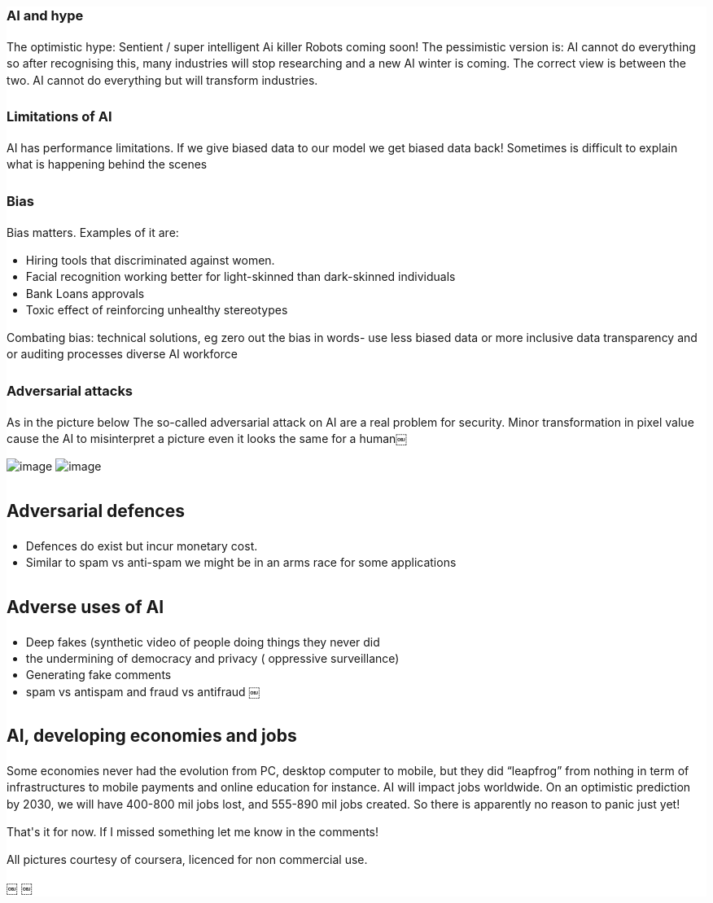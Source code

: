 ### AI and hype 
The optimistic hype: Sentient / super intelligent Ai killer Robots coming soon! 
The pessimistic version is: AI cannot do everything so after recognising this, many industries will stop researching and a new AI winter is coming. 
The correct view is between the two. AI cannot do everything but will transform industries.

### Limitations of AI 
AI has performance limitations. If we give biased data to our model we get biased data back! Sometimes is difficult to explain what is happening behind the scenes
### Bias 
Bias matters. Examples of it are: 
- Hiring tools that discriminated against women. 
- Facial recognition working better for light-skinned than dark-skinned individuals 
- Bank Loans approvals 
- Toxic effect of reinforcing unhealthy stereotypes 

Combating bias: technical solutions, eg zero out the bias in words- use less biased data or more inclusive data transparency and or auditing processes diverse AI workforce
### Adversarial attacks 
As in the picture below The so-called adversarial attack on AI are a real problem for security. 
Minor transformation in pixel value cause the AI to misinterpret a picture even it looks the same for a human￼

![image](/assets/img/AI4Everyonepics/PastedGraphic5.jpg) 
![image](/assets/img/AI4Everyonepics/PastedGraphic6.jpg) 


## Adversarial defences

- Defences do exist but incur monetary cost.
- Similar to spam vs anti-spam we might be in an arms race for some applications

## Adverse uses of AI

- Deep fakes (synthetic video of people doing things they never did
- the undermining of democracy and privacy ( oppressive surveillance)
- Generating fake comments
- spam vs antispam and fraud vs antifraud
￼

## AI, developing economies and jobs

Some economies never had the evolution from PC, desktop computer to mobile, but they did “leapfrog” from nothing in term of infrastructures to mobile payments and online education for instance. AI will impact jobs worldwide. On an optimistic prediction by 2030, we will have 400-800 mil jobs lost, and 555-890 mil jobs created. So there is apparently no reason to panic just yet!



That's it for now. If I missed something let me know in the comments! 

All pictures courtesy of coursera, licenced for non commercial use.

￼
￼

